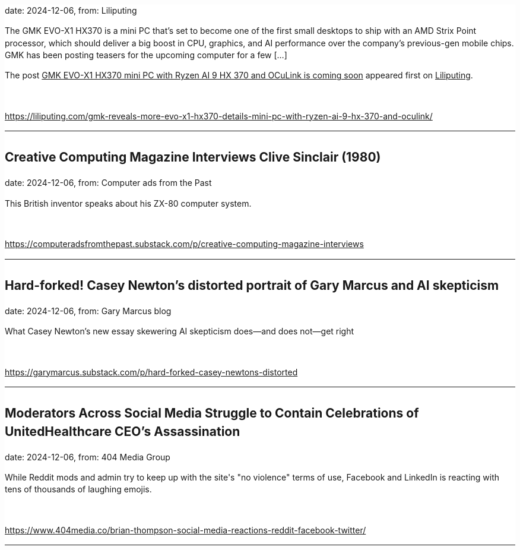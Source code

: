 date: 2024-12-06, from: Liliputing

<p>The GMK EVO-X1 HX370 is a mini PC that&#8217;s set to become one of the first small desktops to ship with an AMD Strix Point processor, which should deliver a big boost in CPU, graphics, and AI performance over the company&#8217;s previous-gen mobile chips. GMK has been posting teasers for the upcoming computer for a few [&#8230;]</p>
<p>The post <a href="https://liliputing.com/gmk-reveals-more-evo-x1-hx370-details-mini-pc-with-ryzen-ai-9-hx-370-and-oculink/">GMK EVO-X1 HX370 mini PC with Ryzen AI 9 HX 370 and OCuLink is coming soon</a> appeared first on <a href="https://liliputing.com">Liliputing</a>.</p>
 

<br> 

<https://liliputing.com/gmk-reveals-more-evo-x1-hx370-details-mini-pc-with-ryzen-ai-9-hx-370-and-oculink/>

---

## Creative Computing Magazine Interviews Clive Sinclair (1980)

date: 2024-12-06, from: Computer ads from the Past

This British inventor speaks about his ZX-80 computer system. 

<br> 

<https://computeradsfromthepast.substack.com/p/creative-computing-magazine-interviews>

---

## Hard-forked! Casey Newton’s distorted portrait of Gary Marcus and AI skepticism

date: 2024-12-06, from: Gary Marcus blog

What Casey Newton&#8217;s new essay skewering AI skepticism does&#8212;and does not&#8212;get right 

<br> 

<https://garymarcus.substack.com/p/hard-forked-casey-newtons-distorted>

---

## Moderators Across Social Media Struggle to Contain Celebrations of UnitedHealthcare CEO’s Assassination

date: 2024-12-06, from: 404 Media Group

While Reddit mods and admin try to keep up with the site's "no violence" terms of use, Facebook and LinkedIn is reacting with tens of thousands of laughing emojis.  

<br> 

<https://www.404media.co/brian-thompson-social-media-reactions-reddit-facebook-twitter/>

---
